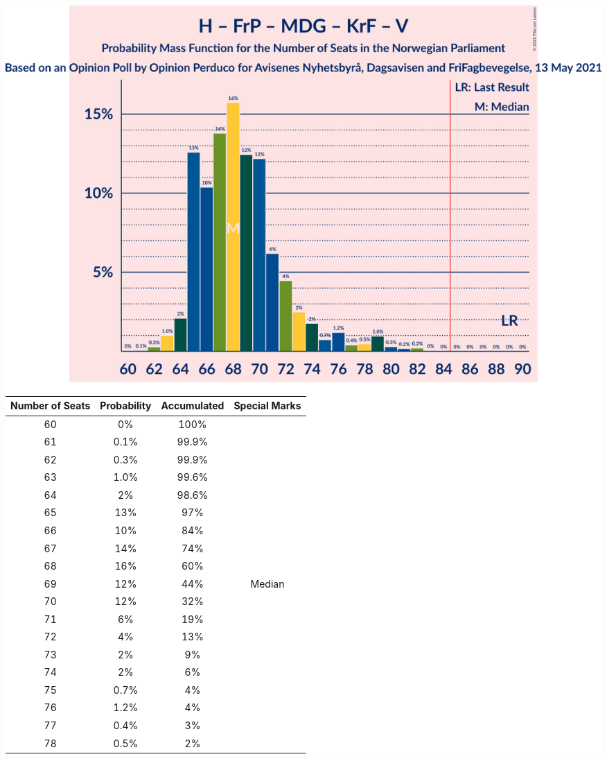 ![Graph with seats probability mass function not yet produced](2021-05-13-OpinionPerduco-coalitions-seats-pmf-h–frp–mdg–krf–v.png "Seats Probability Mass Function")

| Number of Seats | Probability | Accumulated | Special Marks |
|:---------------:|:-----------:|:-----------:|:-------------:|
| 60 | 0% | 100% |  |
| 61 | 0.1% | 99.9% |  |
| 62 | 0.3% | 99.9% |  |
| 63 | 1.0% | 99.6% |  |
| 64 | 2% | 98.6% |  |
| 65 | 13% | 97% |  |
| 66 | 10% | 84% |  |
| 67 | 14% | 74% |  |
| 68 | 16% | 60% |  |
| 69 | 12% | 44% | Median |
| 70 | 12% | 32% |  |
| 71 | 6% | 19% |  |
| 72 | 4% | 13% |  |
| 73 | 2% | 9% |  |
| 74 | 2% | 6% |  |
| 75 | 0.7% | 4% |  |
| 76 | 1.2% | 4% |  |
| 77 | 0.4% | 3% |  |
| 78 | 0.5% | 2% |  |